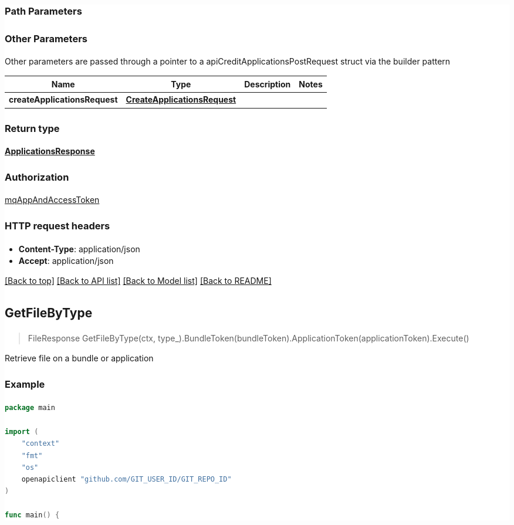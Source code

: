 ### Path Parameters



### Other Parameters

Other parameters are passed through a pointer to a apiCreditApplicationsPostRequest struct via the builder pattern


Name | Type | Description  | Notes
------------- | ------------- | ------------- | -------------
 **createApplicationsRequest** | [**CreateApplicationsRequest**](CreateApplicationsRequest.md) |  | 

### Return type

[**ApplicationsResponse**](ApplicationsResponse.md)

### Authorization

[mqAppAndAccessToken](../README.md#mqAppAndAccessToken)

### HTTP request headers

- **Content-Type**: application/json
- **Accept**: application/json

[[Back to top]](#) [[Back to API list]](../README.md#documentation-for-api-endpoints)
[[Back to Model list]](../README.md#documentation-for-models)
[[Back to README]](../README.md)


## GetFileByType

> FileResponse GetFileByType(ctx, type_).BundleToken(bundleToken).ApplicationToken(applicationToken).Execute()

Retrieve file on a bundle or application



### Example

```go
package main

import (
	"context"
	"fmt"
	"os"
	openapiclient "github.com/GIT_USER_ID/GIT_REPO_ID"
)

func main() {
```